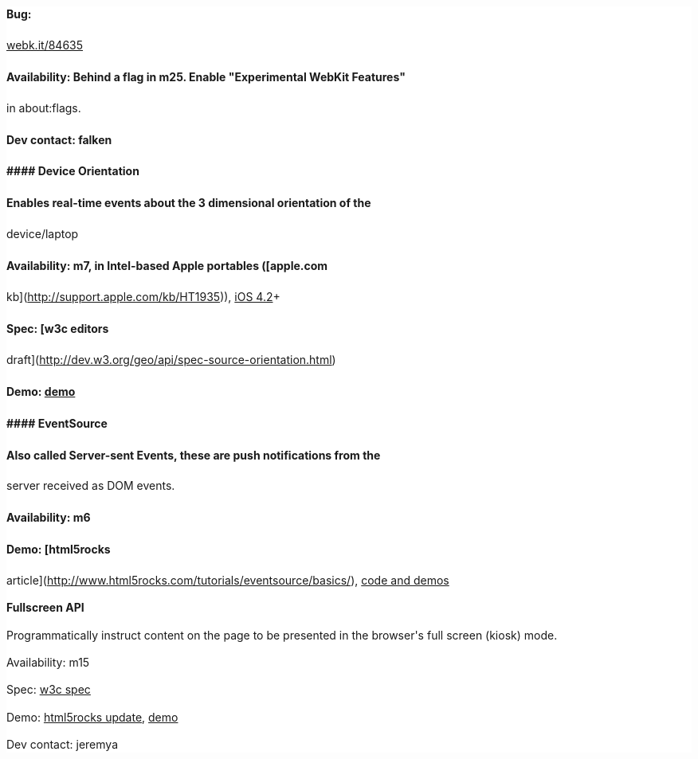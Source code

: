 #### Bug:
[webk.it/84635](https://bugs.webkit.org/show_bug.cgi?id=84635)

#### Availability: Behind a flag in m25. Enable "Experimental WebKit Features"
in about:flags.

#### Dev contact: falken

#### #### Device Orientation

#### Enables real-time events about the 3 dimensional orientation of the
device/laptop

#### Availability: m7, in Intel-based Apple portables ([apple.com
kb](http://support.apple.com/kb/HT1935)), [iOS
4.2](https://developer.apple.com/library/safari/#documentation/SafariDOMAdditions/Reference/DeviceOrientationEventClassRef/DeviceOrientationEvent/DeviceOrientationEvent.html)+

#### Spec: [w3c editors
draft](http://dev.w3.org/geo/api/spec-source-orientation.html)

#### Demo: [demo](http://slides.html5rocks.com/#slide-orientation)

#### #### EventSource

#### Also called Server-sent Events, these are push notifications from the
server received as DOM events.

#### Availability: m6

#### Demo: [html5rocks
article](http://www.html5rocks.com/tutorials/eventsource/basics/), [code and
demos](http://weblog.bocoup.com/chrome-6-server-sent-events-with-new-eventsource)

**Fullscreen API**

Programmatically instruct content on the page to be presented in the browser's
full screen (kiosk) mode.

Availability: m15

Spec: [w3c spec](http://dvcs.w3.org/hg/fullscreen/raw-file/tip/Overview.html)

Demo: [html5rocks
update](http://updates.html5rocks.com/2011/10/Let-Your-Content-Do-the-Talking-Fullscreen-API),
[demo](http://html5-demos.appspot.com/static/fullscreen.html)

Dev contact: jeremya
